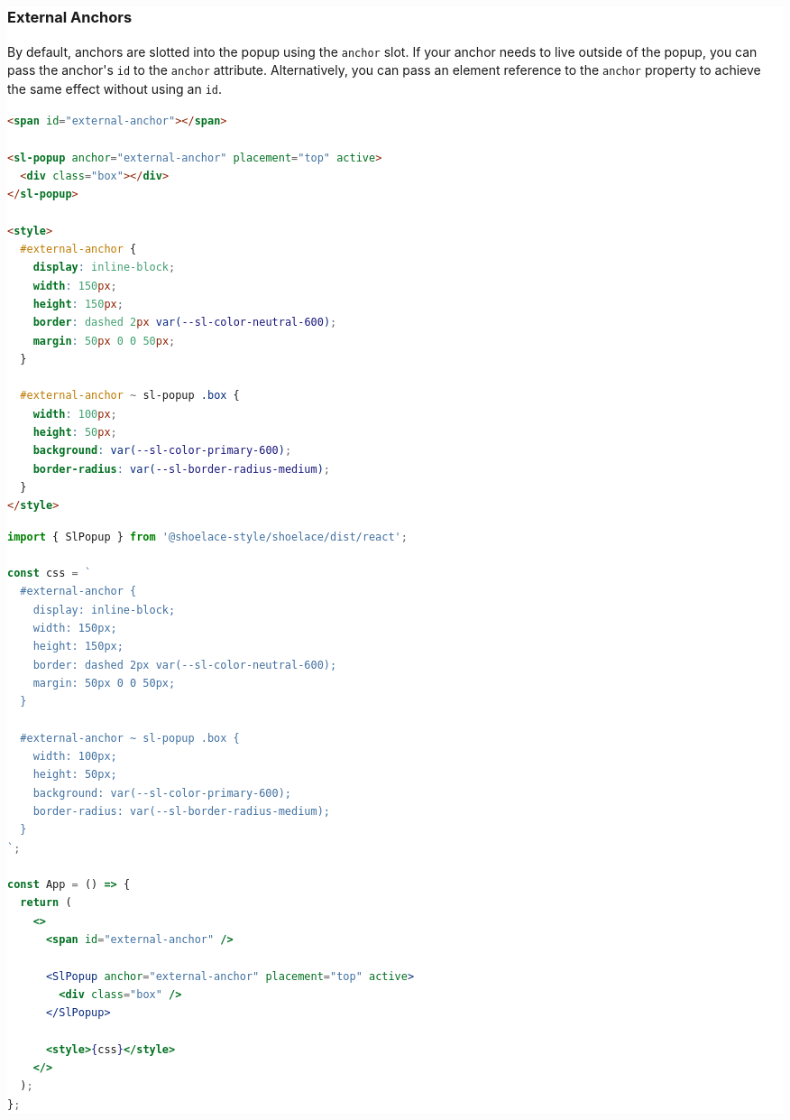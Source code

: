 ### External Anchors

By default, anchors are slotted into the popup using the `anchor` slot. If your anchor needs to live outside of the popup, you can pass the anchor's `id` to the `anchor` attribute. Alternatively, you can pass an element reference to the `anchor` property to achieve the same effect without using an `id`.

```html preview
<span id="external-anchor"></span>

<sl-popup anchor="external-anchor" placement="top" active>
  <div class="box"></div>
</sl-popup>

<style>
  #external-anchor {
    display: inline-block;
    width: 150px;
    height: 150px;
    border: dashed 2px var(--sl-color-neutral-600);
    margin: 50px 0 0 50px;
  }

  #external-anchor ~ sl-popup .box {
    width: 100px;
    height: 50px;
    background: var(--sl-color-primary-600);
    border-radius: var(--sl-border-radius-medium);
  }
</style>
```

```jsx react
import { SlPopup } from '@shoelace-style/shoelace/dist/react';

const css = `
  #external-anchor {
    display: inline-block;
    width: 150px;
    height: 150px;
    border: dashed 2px var(--sl-color-neutral-600);
    margin: 50px 0 0 50px;
  }

  #external-anchor ~ sl-popup .box {
    width: 100px;
    height: 50px;
    background: var(--sl-color-primary-600);
    border-radius: var(--sl-border-radius-medium);
  }
`;

const App = () => {
  return (
    <>
      <span id="external-anchor" />

      <SlPopup anchor="external-anchor" placement="top" active>
        <div class="box" />
      </SlPopup>

      <style>{css}</style>
    </>
  );
};
```